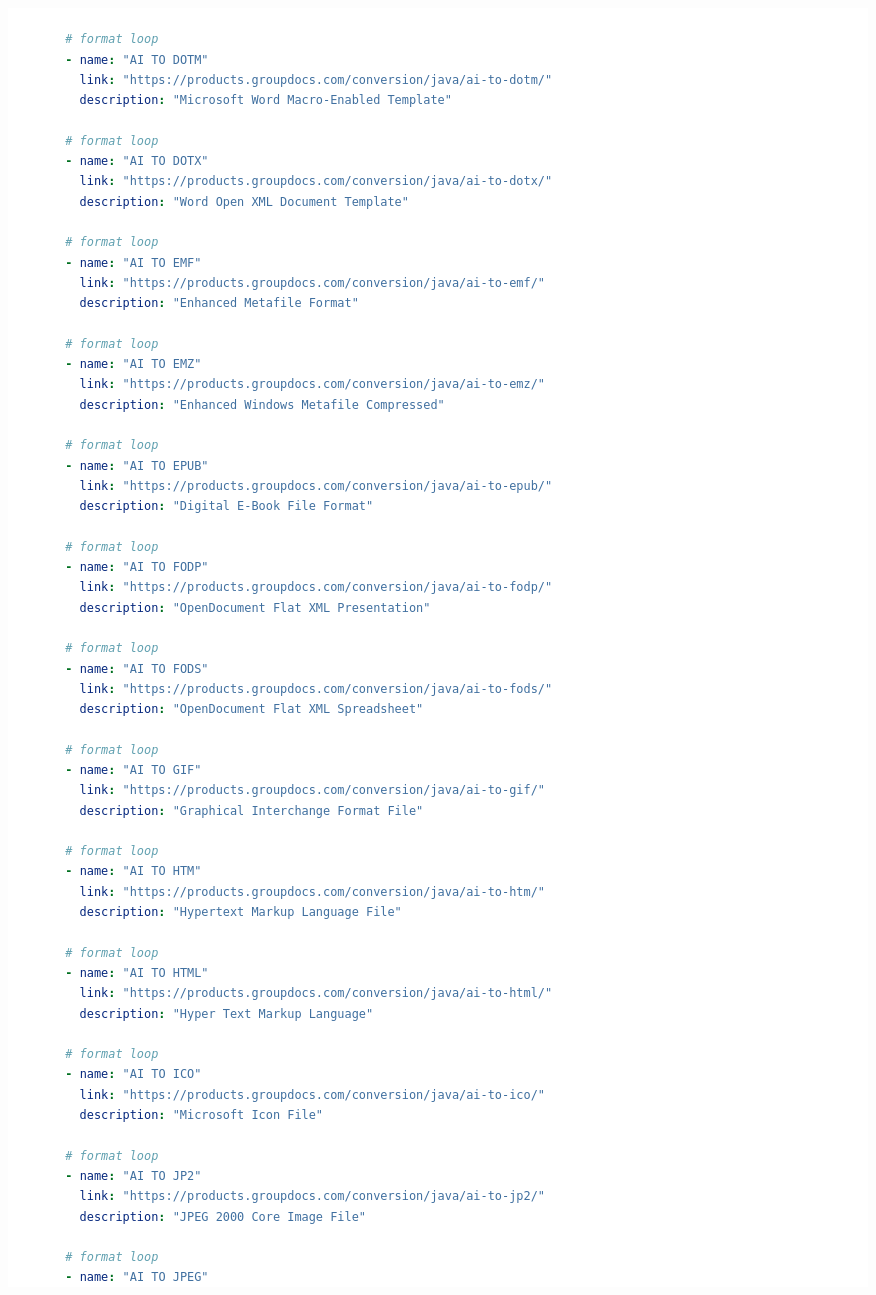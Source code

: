 ```yaml

        # format loop
        - name: "AI TO DOTM"
          link: "https://products.groupdocs.com/conversion/java/ai-to-dotm/"
          description: "Microsoft Word Macro-Enabled Template"

        # format loop
        - name: "AI TO DOTX"
          link: "https://products.groupdocs.com/conversion/java/ai-to-dotx/"
          description: "Word Open XML Document Template"

        # format loop
        - name: "AI TO EMF"
          link: "https://products.groupdocs.com/conversion/java/ai-to-emf/"
          description: "Enhanced Metafile Format"

        # format loop
        - name: "AI TO EMZ"
          link: "https://products.groupdocs.com/conversion/java/ai-to-emz/"
          description: "Enhanced Windows Metafile Compressed"

        # format loop
        - name: "AI TO EPUB"
          link: "https://products.groupdocs.com/conversion/java/ai-to-epub/"
          description: "Digital E-Book File Format"

        # format loop
        - name: "AI TO FODP"
          link: "https://products.groupdocs.com/conversion/java/ai-to-fodp/"
          description: "OpenDocument Flat XML Presentation"

        # format loop
        - name: "AI TO FODS"
          link: "https://products.groupdocs.com/conversion/java/ai-to-fods/"
          description: "OpenDocument Flat XML Spreadsheet"

        # format loop
        - name: "AI TO GIF"
          link: "https://products.groupdocs.com/conversion/java/ai-to-gif/"
          description: "Graphical Interchange Format File"

        # format loop
        - name: "AI TO HTM"
          link: "https://products.groupdocs.com/conversion/java/ai-to-htm/"
          description: "Hypertext Markup Language File"

        # format loop
        - name: "AI TO HTML"
          link: "https://products.groupdocs.com/conversion/java/ai-to-html/"
          description: "Hyper Text Markup Language"

        # format loop
        - name: "AI TO ICO"
          link: "https://products.groupdocs.com/conversion/java/ai-to-ico/"
          description: "Microsoft Icon File"

        # format loop
        - name: "AI TO JP2"
          link: "https://products.groupdocs.com/conversion/java/ai-to-jp2/"
          description: "JPEG 2000 Core Image File"

        # format loop
        - name: "AI TO JPEG"
```